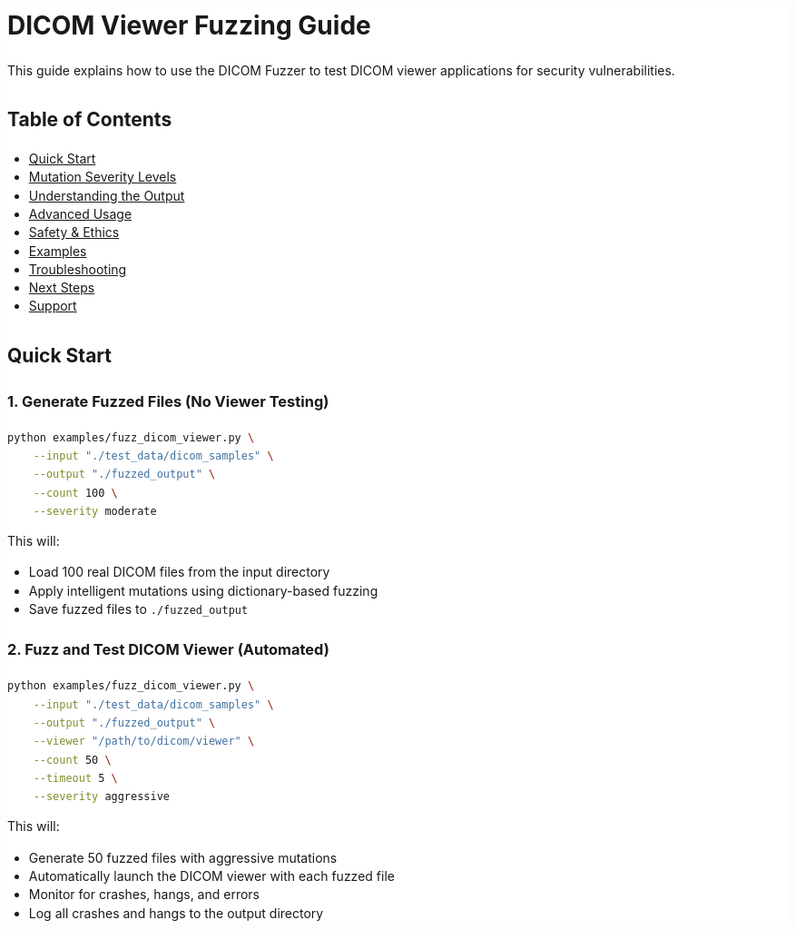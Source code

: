 # DICOM Viewer Fuzzing Guide

This guide explains how to use the DICOM Fuzzer to test DICOM viewer applications for security vulnerabilities.

## Table of Contents

- [Quick Start](#quick-start)
- [Mutation Severity Levels](#mutation-severity-levels)
- [Understanding the Output](#understanding-the-output)
- [Advanced Usage](#advanced-usage)
- [Safety & Ethics](#safety--ethics)
- [Examples](#examples)
- [Troubleshooting](#troubleshooting)
- [Next Steps](#next-steps)
- [Support](#support)

## Quick Start

### 1. Generate Fuzzed Files (No Viewer Testing)

```bash
python examples/fuzz_dicom_viewer.py \
    --input "./test_data/dicom_samples" \
    --output "./fuzzed_output" \
    --count 100 \
    --severity moderate
```

This will:

- Load 100 real DICOM files from the input directory
- Apply intelligent mutations using dictionary-based fuzzing
- Save fuzzed files to `./fuzzed_output`

### 2. Fuzz and Test DICOM Viewer (Automated)

```bash
python examples/fuzz_dicom_viewer.py \
    --input "./test_data/dicom_samples" \
    --output "./fuzzed_output" \
    --viewer "/path/to/dicom/viewer" \
    --count 50 \
    --timeout 5 \
    --severity aggressive
```

This will:

- Generate 50 fuzzed files with aggressive mutations
- Automatically launch the DICOM viewer with each fuzzed file
- Monitor for crashes, hangs, and errors
- Log all crashes and hangs to the output directory
